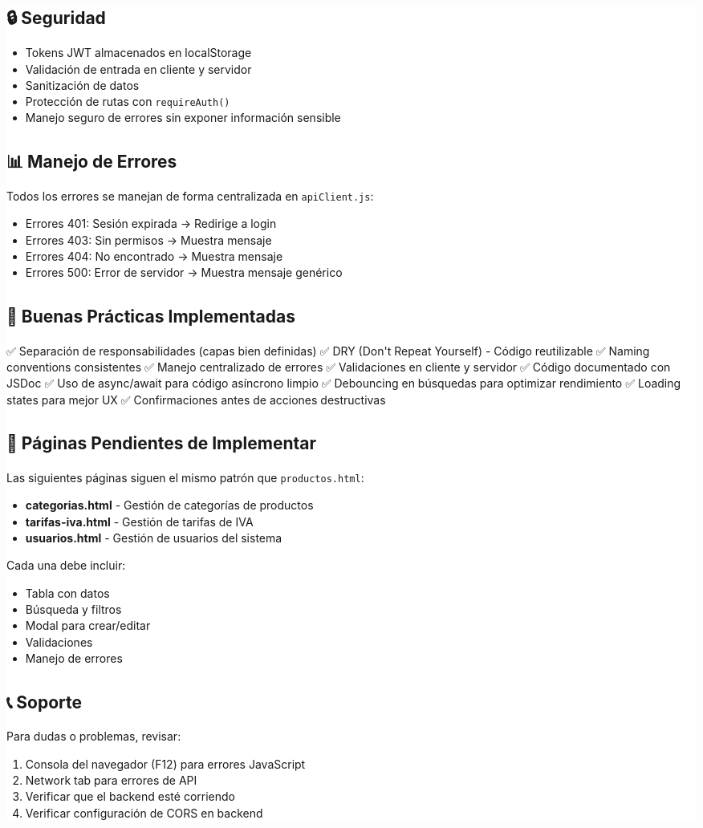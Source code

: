 ## 🔒 Seguridad

- Tokens JWT almacenados en localStorage
- Validación de entrada en cliente y servidor
- Sanitización de datos
- Protección de rutas con `requireAuth()`
- Manejo seguro de errores sin exponer información sensible

## 📊 Manejo de Errores

Todos los errores se manejan de forma centralizada en `apiClient.js`:
- Errores 401: Sesión expirada → Redirige a login
- Errores 403: Sin permisos → Muestra mensaje
- Errores 404: No encontrado → Muestra mensaje
- Errores 500: Error de servidor → Muestra mensaje genérico

## 🎯 Buenas Prácticas Implementadas

✅ Separación de responsabilidades (capas bien definidas)
✅ DRY (Don't Repeat Yourself) - Código reutilizable
✅ Naming conventions consistentes
✅ Manejo centralizado de errores
✅ Validaciones en cliente y servidor
✅ Código documentado con JSDoc
✅ Uso de async/await para código asíncrono limpio
✅ Debouncing en búsquedas para optimizar rendimiento
✅ Loading states para mejor UX
✅ Confirmaciones antes de acciones destructivas

## 🚧 Páginas Pendientes de Implementar

Las siguientes páginas siguen el mismo patrón que `productos.html`:

- **categorias.html** - Gestión de categorías de productos
- **tarifas-iva.html** - Gestión de tarifas de IVA
- **usuarios.html** - Gestión de usuarios del sistema

Cada una debe incluir:
- Tabla con datos
- Búsqueda y filtros
- Modal para crear/editar
- Validaciones
- Manejo de errores

## 📞 Soporte

Para dudas o problemas, revisar:
1. Consola del navegador (F12) para errores JavaScript
2. Network tab para errores de API
3. Verificar que el backend esté corriendo
4. Verificar configuración de CORS en backend
